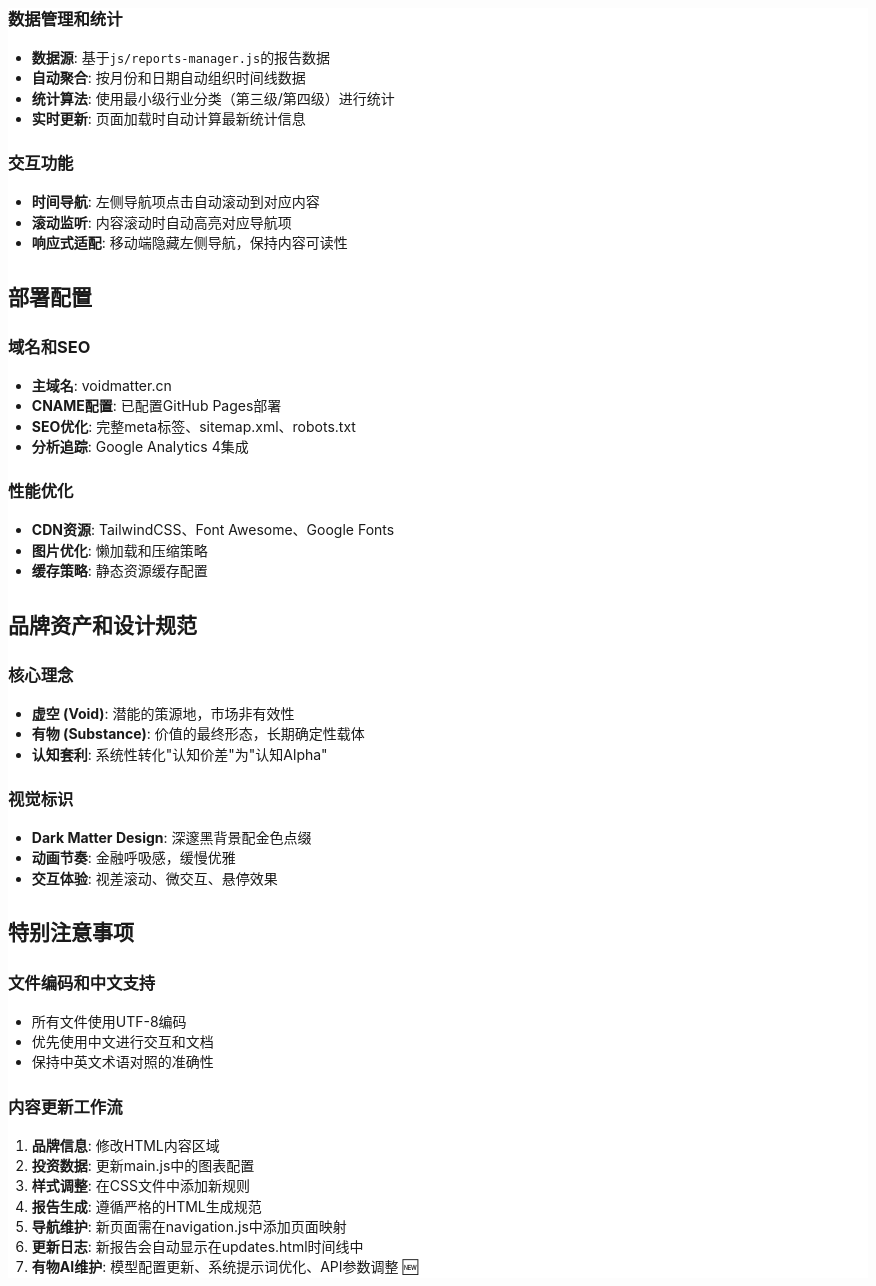 ### 数据管理和统计
- **数据源**: 基于`js/reports-manager.js`的报告数据
- **自动聚合**: 按月份和日期自动组织时间线数据
- **统计算法**: 使用最小级行业分类（第三级/第四级）进行统计
- **实时更新**: 页面加载时自动计算最新统计信息

### 交互功能
- **时间导航**: 左侧导航项点击自动滚动到对应内容
- **滚动监听**: 内容滚动时自动高亮对应导航项
- **响应式适配**: 移动端隐藏左侧导航，保持内容可读性

## 部署配置

### 域名和SEO
- **主域名**: voidmatter.cn
- **CNAME配置**: 已配置GitHub Pages部署
- **SEO优化**: 完整meta标签、sitemap.xml、robots.txt
- **分析追踪**: Google Analytics 4集成

### 性能优化
- **CDN资源**: TailwindCSS、Font Awesome、Google Fonts
- **图片优化**: 懒加载和压缩策略
- **缓存策略**: 静态资源缓存配置

## 品牌资产和设计规范

### 核心理念
- **虚空 (Void)**: 潜能的策源地，市场非有效性
- **有物 (Substance)**: 价值的最终形态，长期确定性载体
- **认知套利**: 系统性转化"认知价差"为"认知Alpha"

### 视觉标识
- **Dark Matter Design**: 深邃黑背景配金色点缀
- **动画节奏**: 金融呼吸感，缓慢优雅
- **交互体验**: 视差滚动、微交互、悬停效果

## 特别注意事项

### 文件编码和中文支持
- 所有文件使用UTF-8编码
- 优先使用中文进行交互和文档
- 保持中英文术语对照的准确性

### 内容更新工作流
1. **品牌信息**: 修改HTML内容区域
2. **投资数据**: 更新main.js中的图表配置
3. **样式调整**: 在CSS文件中添加新规则
4. **报告生成**: 遵循严格的HTML生成规范
5. **导航维护**: 新页面需在navigation.js中添加页面映射
6. **更新日志**: 新报告会自动显示在updates.html时间线中
7. **有物AI维护**: 模型配置更新、系统提示词优化、API参数调整 🆕
